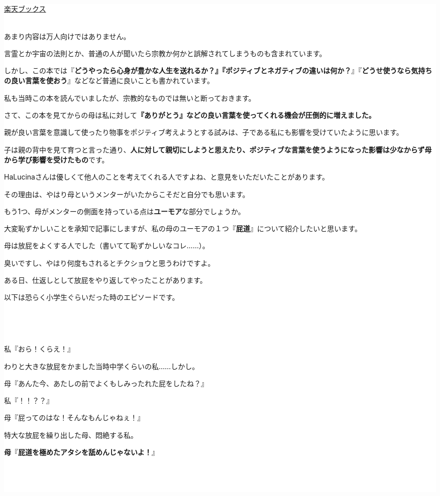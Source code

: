 <div class="shoplinkrakuten"><a href="https://hb.afl.rakuten.co.jp/hgc/1730931b.950d586a.1730931c.3750f6cc/yomereba_main_201810151501264983?pc=http%3A%2F%2Fbooks.rakuten.co.jp%2Frb%2F1752817%2F%3Fscid%3Daf_ich_link_urltxt%26m%3Dhttp%3A%2F%2Fm.rakuten.co.jp%2Fev%2Fbook%2F" target="_blank" rel="noopener">楽天ブックス</a></div>
</div>
</div>
<div class="booklink-footer"></div>
</div>
</div>
&nbsp;

あまり内容は万人向けではありません。

言霊とか宇宙の法則とか、普通の人が聞いたら宗教か何かと誤解されてしまうものも含まれています。

しかし、この本では『<strong>どうやったら心身が豊かな人生を送れるか？』『ポジティブとネガティブの違いは何か？</strong>』『<strong>どうせ使うなら気持ちの良い言葉を使おう</strong>』などなど普通に良いことも書かれています。

私も当時この本を読んでいましたが、宗教的なものでは無いと断っておきます。

さて、この本を見てからの母は私に対して<strong>『ありがとう』などの良い言葉を使ってくれる機会が圧倒的に増えました。</strong>

親が良い言葉を意識して使ったり物事をポジティブ考えようとする試みは、子である私にも影響を受けていたように思います。

子は親の背中を見て育つと言った通り、<strong>人に対して親切にしようと思えたり、ポジティブな言葉を使うようになった影響は少なからず母から学び影響を受けたもの</strong>です。

HaLucinaさんは優しくて他人のことを考えてくれる人ですよね、と意見をいただいたことがあります。

その理由は、やはり母というメンターがいたからこそだと自分でも思います。

もう1つ、母がメンターの側面を持っている点は<strong>ユーモア</strong>な部分でしょうか。

大変恥ずかしいことを承知で記事にしますが、私の母のユーモアの１つ『<strong>屁道</strong>』について紹介したいと思います。

母は放屁をよくする人でした（書いてて恥ずかしいなコレ……）。

臭いですし、やはり何度もされるとチクショウと思うわけですよ。

ある日、仕返しとして放屁をやり返してやったことがあります。

以下は恐らく小学生ぐらいだった時のエピソードです。

&nbsp;

&nbsp;

私『おら！くらえ！』

わりと大きな放屁をかました当時中学くらいの私……しかし。

母『あんた今、あたしの前でよくもしみったれた屁をしたね？』

私『！！？？』

母『屁ってのはな！そんなもんじゃねぇ！』

特大な放屁を繰り出した母、悶絶する私。

<strong>母</strong>『<strong>屁道を極めたアタシを舐めんじゃないよ！</strong>』

&nbsp;

&nbsp;
